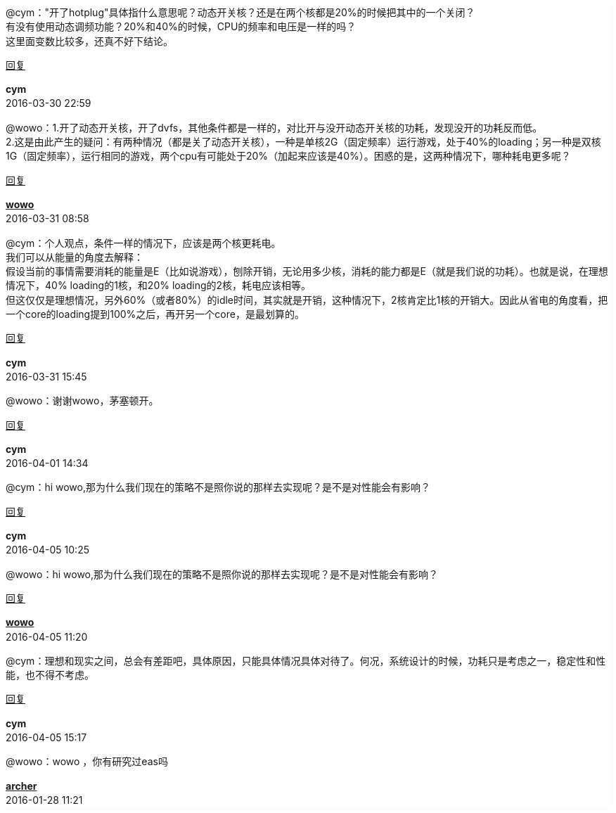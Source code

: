 @cym："开了hotplug"具体指什么意思呢？动态开关核？还是在两个核都是20%的时候把其中的一个关闭？  
有没有使用动态调频功能？20%和40%的时候，CPU的频率和电压是一样的吗？  
这里面变数比较多，还真不好下结论。

[回复](http://www.wowotech.net/pm_subsystem/cpu_hotplug.html#comment-3756)

**cym**  
2016-03-30 22:59

@wowo：1.开了动态开关核，开了dvfs，其他条件都是一样的，对比开与没开动态开关核的功耗，发现没开的功耗反而低。  
2.这是由此产生的疑问：有两种情况（都是关了动态开关核），一种是单核2G（固定频率）运行游戏，处于40%的loading；另一种是双核1G（固定频率），运行相同的游戏，两个cpu有可能处于20%（加起来应该是40%）。困惑的是，这两种情况下，哪种耗电更多呢？

[回复](http://www.wowotech.net/pm_subsystem/cpu_hotplug.html#comment-3760)

**[wowo](http://www.wowotech.net/)**  
2016-03-31 08:58

@cym：个人观点，条件一样的情况下，应该是两个核更耗电。  
我们可以从能量的角度去解释：  
假设当前的事情需要消耗的能量是E（比如说游戏），刨除开销，无论用多少核，消耗的能力都是E（就是我们说的功耗）。也就是说，在理想情况下，40% loading的1核，和20% loading的2核，耗电应该相等。  
但这仅仅是理想情况，另外60%（或者80%）的idle时间，其实就是开销，这种情况下，2核肯定比1核的开销大。因此从省电的角度看，把一个core的loading提到100%之后，再开另一个core，是最划算的。

[回复](http://www.wowotech.net/pm_subsystem/cpu_hotplug.html#comment-3761)

**cym**  
2016-03-31 15:45

@wowo：谢谢wowo，茅塞顿开。

[回复](http://www.wowotech.net/pm_subsystem/cpu_hotplug.html#comment-3765)

**cym**  
2016-04-01 14:34

@cym：hi wowo,那为什么我们现在的策略不是照你说的那样去实现呢？是不是对性能会有影响？

[回复](http://www.wowotech.net/pm_subsystem/cpu_hotplug.html#comment-3766)

**cym**  
2016-04-05 10:25

@wowo：hi wowo,那为什么我们现在的策略不是照你说的那样去实现呢？是不是对性能会有影响？

[回复](http://www.wowotech.net/pm_subsystem/cpu_hotplug.html#comment-3780)

**[wowo](http://www.wowotech.net/)**  
2016-04-05 11:20

@cym：理想和现实之间，总会有差距吧，具体原因，只能具体情况具体对待了。何况，系统设计的时候，功耗只是考虑之一，稳定性和性能，也不得不考虑。

[回复](http://www.wowotech.net/pm_subsystem/cpu_hotplug.html#comment-3783)

**cym**  
2016-04-05 15:17

@wowo：wowo ，你有研究过eas吗

**[archer](http://www.wowotech.net/)**  
2016-01-28 11:21
